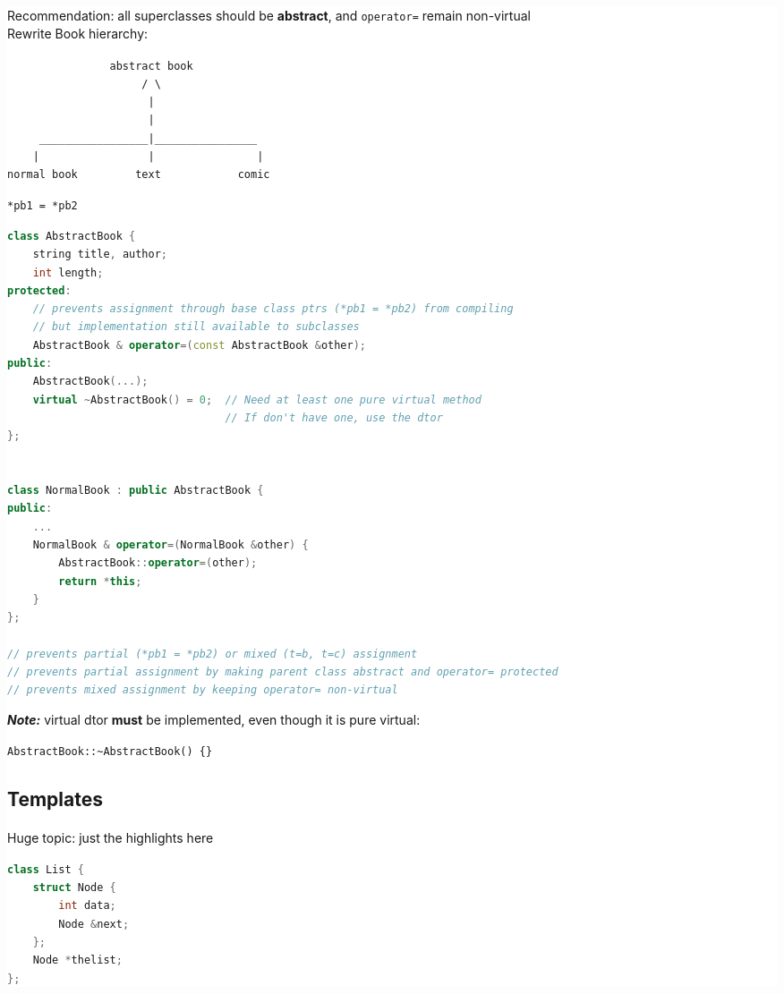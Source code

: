 Recommendation: all superclasses should be **abstract**, and `operator=` remain non-virtual  
Rewrite Book hierarchy:
```
                abstract book
                     / \
                      |
                      |
     _________________|________________
    |                 |                |
normal book         text            comic
```

`*pb1 = *pb2`

``` c++
class AbstractBook {
    string title, author;
    int length;
protected:
    // prevents assignment through base class ptrs (*pb1 = *pb2) from compiling
    // but implementation still available to subclasses
    AbstractBook & operator=(const AbstractBook &other);
public:
    AbstractBook(...);
    virtual ~AbstractBook() = 0;  // Need at least one pure virtual method
                                  // If don't have one, use the dtor
};


class NormalBook : public AbstractBook {
public:
    ...
    NormalBook & operator=(NormalBook &other) {
        AbstractBook::operator=(other);
        return *this;
    }
};

// prevents partial (*pb1 = *pb2) or mixed (t=b, t=c) assignment
// prevents partial assignment by making parent class abstract and operator= protected
// prevents mixed assignment by keeping operator= non-virtual
```

***Note:*** virtual dtor **must** be implemented, even though it is pure virtual:
```
AbstractBook::~AbstractBook() {}
```

## Templates
Huge topic: just the highlights here
``` c++
class List {
    struct Node {
        int data;
        Node &next;
    };
    Node *thelist;
};
```
